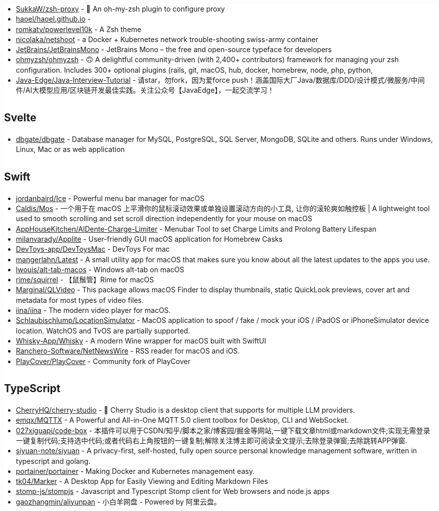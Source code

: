 - [SukkaW/zsh-proxy](https://github.com/SukkaW/zsh-proxy) - :nut_and_bolt: An oh-my-zsh plugin to configure proxy
- [haoel/haoel.github.io](https://github.com/haoel/haoel.github.io) - 
- [romkatv/powerlevel10k](https://github.com/romkatv/powerlevel10k) - A Zsh theme
- [nicolaka/netshoot](https://github.com/nicolaka/netshoot) - a Docker + Kubernetes network trouble-shooting swiss-army container
- [JetBrains/JetBrainsMono](https://github.com/JetBrains/JetBrainsMono) - JetBrains Mono – the free and open-source typeface for developers
- [ohmyzsh/ohmyzsh](https://github.com/ohmyzsh/ohmyzsh) - 🙃   A delightful community-driven (with 2,400+ contributors) framework for managing your zsh configuration. Includes 300+ optional plugins (rails, git, macOS, hub, docker, homebrew, node, php, python,
- [Java-Edge/Java-Interview-Tutorial](https://github.com/Java-Edge/Java-Interview-Tutorial) - 请star，勿fork，因为爱force push！涵盖国际大厂Java/数据库/DDD/设计模式/微服务/中间件/AI大模型应用/区块链开发最佳实践。关注公众号【JavaEdge】，一起交流学习！

## Svelte 

- [dbgate/dbgate](https://github.com/dbgate/dbgate) - Database manager for MySQL, PostgreSQL, SQL Server, MongoDB, SQLite and others. Runs under Windows, Linux, Mac or as web application

## Swift 

- [jordanbaird/Ice](https://github.com/jordanbaird/Ice) - Powerful menu bar manager for macOS
- [Caldis/Mos](https://github.com/Caldis/Mos) - 一个用于在 macOS 上平滑你的鼠标滚动效果或单独设置滚动方向的小工具, 让你的滚轮爽如触控板  |  A lightweight tool used to smooth scrolling and set scroll direction independently for your mouse on macOS
- [AppHouseKitchen/AlDente-Charge-Limiter](https://github.com/AppHouseKitchen/AlDente-Charge-Limiter) - Menubar Tool to set Charge Limits and Prolong Battery Lifespan
- [milanvarady/Applite](https://github.com/milanvarady/Applite) - User-friendly GUI macOS application for Homebrew Casks
- [DevToys-app/DevToysMac](https://github.com/DevToys-app/DevToysMac) - DevToys For mac
- [mangerlahn/Latest](https://github.com/mangerlahn/Latest) - A small utility app for macOS that makes sure you know about all the latest updates to the apps you use.
- [lwouis/alt-tab-macos](https://github.com/lwouis/alt-tab-macos) - Windows alt-tab on macOS
- [rime/squirrel](https://github.com/rime/squirrel) - 【鼠鬚管】Rime for macOS
- [Marginal/QLVideo](https://github.com/Marginal/QLVideo) - This package allows macOS Finder to display thumbnails, static QuickLook previews, cover art and metadata for most types of video files.
- [iina/iina](https://github.com/iina/iina) - The modern video player for macOS.
- [Schlaubischlump/LocationSimulator](https://github.com/Schlaubischlump/LocationSimulator) - MacOS application to spoof / fake / mock your iOS / iPadOS or iPhoneSimulator device location.  WatchOS and TvOS are partially supported.
- [Whisky-App/Whisky](https://github.com/Whisky-App/Whisky) - A modern Wine wrapper for macOS built with SwiftUI
- [Ranchero-Software/NetNewsWire](https://github.com/Ranchero-Software/NetNewsWire) - RSS reader for macOS and iOS.
- [PlayCover/PlayCover](https://github.com/PlayCover/PlayCover) - Community fork of PlayCover

## TypeScript 

- [CherryHQ/cherry-studio](https://github.com/CherryHQ/cherry-studio) - 🍒 Cherry Studio is a desktop client that supports for multiple LLM providers.
- [emqx/MQTTX](https://github.com/emqx/MQTTX) - A Powerful and All-in-One MQTT 5.0 client toolbox for Desktop, CLI and WebSocket.
- [027xiguapi/code-box](https://github.com/027xiguapi/code-box) - 本插件可以用于CSDN/知乎/脚本之家/博客园/掘金等网站,一键下载文章html或markdown文件;实现无需登录一键复制代码;支持选中代码;或者代码右上角按钮的一键复制;解除关注博主即可阅读全文提示;去除登录弹窗;去除跳转APP弹窗.
- [siyuan-note/siyuan](https://github.com/siyuan-note/siyuan) - A privacy-first, self-hosted, fully open source personal knowledge management software, written in typescript and golang.
- [portainer/portainer](https://github.com/portainer/portainer) - Making Docker and Kubernetes management easy.
- [tk04/Marker](https://github.com/tk04/Marker) - A Desktop App for Easily Viewing and Editing Markdown Files
- [stomp-js/stompjs](https://github.com/stomp-js/stompjs) - Javascript and Typescript Stomp client for Web browsers and node.js apps
- [gaozhangmin/aliyunpan](https://github.com/gaozhangmin/aliyunpan) - 小白羊网盘 - Powered by 阿里云盘。